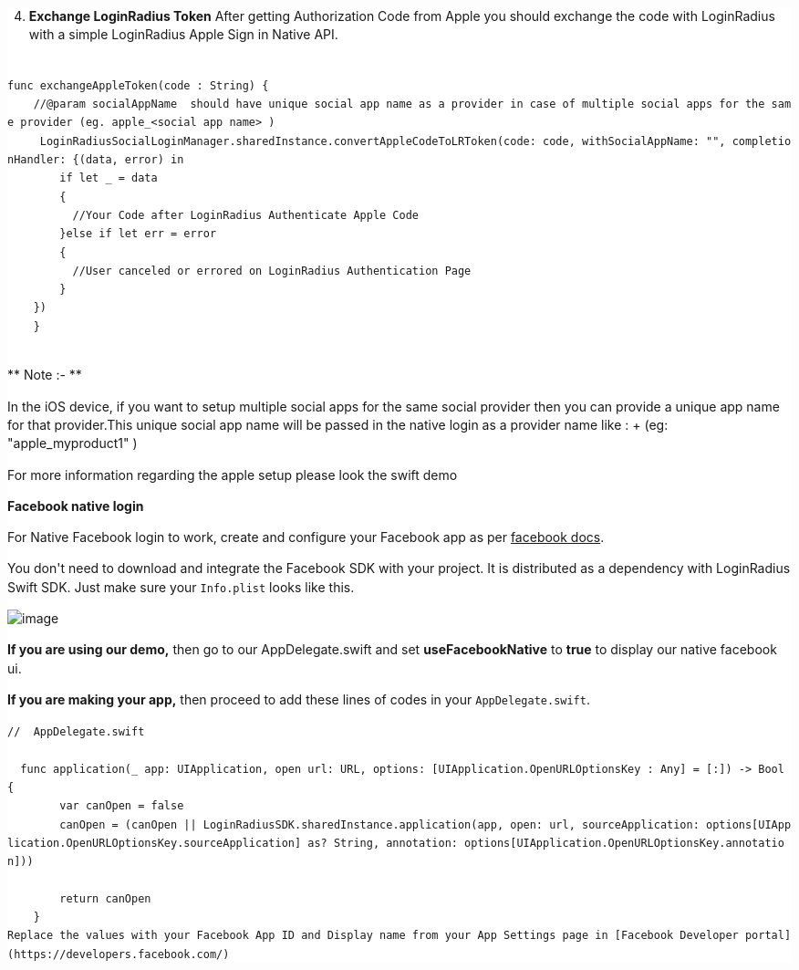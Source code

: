 4. **Exchange LoginRadius Token** After getting Authorization Code from Apple you should exchange the code with LoginRadius with a simple LoginRadius Apple Sign in Native API.

```

func exchangeAppleToken(code : String) {
    //@param socialAppName  should have unique social app name as a provider in case of multiple social apps for the same provider (eg. apple_<social app name> )
     LoginRadiusSocialLoginManager.sharedInstance.convertAppleCodeToLRToken(code: code, withSocialAppName: "", completionHandler: {(data, error) in
        if let _ = data
        {
          //Your Code after LoginRadius Authenticate Apple Code
        }else if let err = error
        {
          //User canceled or errored on LoginRadius Authentication Page
        }
    })
    }
  
  ```

** Note :- **


In the iOS device, if you want to setup multiple social apps for the same social provider then you can provide a unique app name for that provider.This unique social app name will be passed in the native login as a provider name like : + (eg: "apple_myproduct1" )

For more information regarding the apple setup please look the swift demo

**Facebook native login**

For Native Facebook login to work, create and configure your Facebook app as per [facebook docs](https://developers.facebook.com/docs/facebook-login/ios/).

You don't need to download and integrate the Facebook SDK with your project. It is distributed as a dependency with LoginRadius Swift SDK. Just make sure your `Info.plist` looks like this.

![image](https://github.com/lrengineering/swift-sdk-ios-customer-identity-/assets/118890027/82f3fd5f-de49-494c-b113-1f7eee285253)

**If you are using our demo,** then go to our AppDelegate.swift and set **useFacebookNative** to **true** to display our native facebook ui.

**If you are making your app,** then proceed to add these lines of codes in your `AppDelegate.swift`.

```
//  AppDelegate.swift

  func application(_ app: UIApplication, open url: URL, options: [UIApplication.OpenURLOptionsKey : Any] = [:]) -> Bool {
        var canOpen = false
        canOpen = (canOpen || LoginRadiusSDK.sharedInstance.application(app, open: url, sourceApplication: options[UIApplication.OpenURLOptionsKey.sourceApplication] as? String, annotation: options[UIApplication.OpenURLOptionsKey.annotation]))

        return canOpen
    }
Replace the values with your Facebook App ID and Display name from your App Settings page in [Facebook Developer portal](https://developers.facebook.com/)

```
